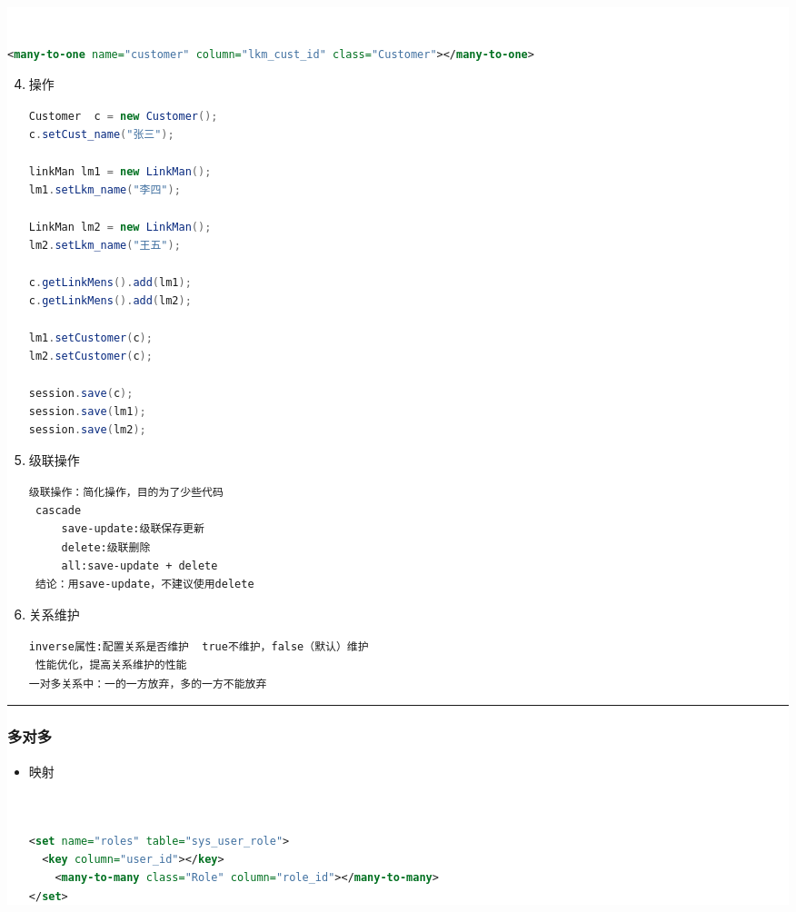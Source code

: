    ```xml
   
   
   <many-to-one name="customer" column="lkm_cust_id" class="Customer"></many-to-one>
   ```

4. 操作

   ```java
   Customer  c = new Customer();
   c.setCust_name("张三");

   linkMan lm1 = new LinkMan();
   lm1.setLkm_name("李四");

   LinkMan lm2 = new LinkMan();
   lm2.setLkm_name("王五");

   c.getLinkMens().add(lm1);
   c.getLinkMens().add(lm2);

   lm1.setCustomer(c);
   lm2.setCustomer(c);

   session.save(c);
   session.save(lm1);
   session.save(lm2);
   ```

5. 级联操作

   ```
   级联操作：简化操作，目的为了少些代码
   	cascade
   		save-update:级联保存更新
   		delete:级联删除
   		all:save-update + delete
   	结论：用save-update，不建议使用delete	
   ```

6. 关系维护

   ```
   inverse属性:配置关系是否维护  true不维护，false（默认）维护
   	性能优化，提高关系维护的性能
   一对多关系中：一的一方放弃，多的一方不能放弃
   ```

------

### 多对多

- 映射

  ```xml
  
  
  <set name="roles" table="sys_user_role">
  	<key column="user_id"></key>
      <many-to-many class="Role" column="role_id"></many-to-many>
  </set>
  ```
